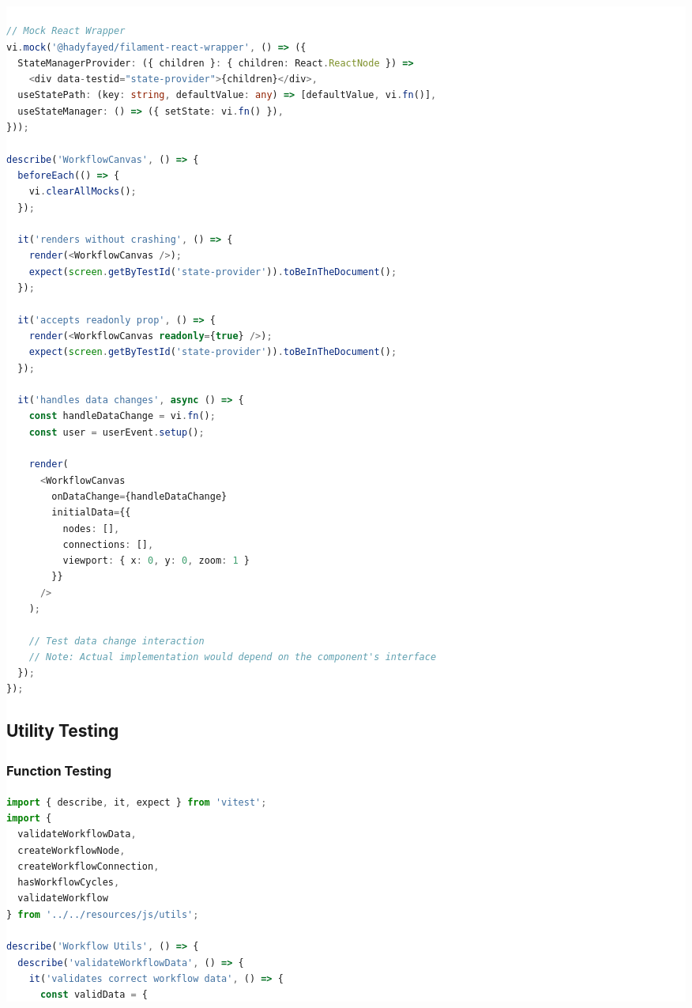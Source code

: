 ```typescript

// Mock React Wrapper
vi.mock('@hadyfayed/filament-react-wrapper', () => ({
  StateManagerProvider: ({ children }: { children: React.ReactNode }) => 
    <div data-testid="state-provider">{children}</div>,
  useStatePath: (key: string, defaultValue: any) => [defaultValue, vi.fn()],
  useStateManager: () => ({ setState: vi.fn() }),
}));

describe('WorkflowCanvas', () => {
  beforeEach(() => {
    vi.clearAllMocks();
  });

  it('renders without crashing', () => {
    render(<WorkflowCanvas />);
    expect(screen.getByTestId('state-provider')).toBeInTheDocument();
  });

  it('accepts readonly prop', () => {
    render(<WorkflowCanvas readonly={true} />);
    expect(screen.getByTestId('state-provider')).toBeInTheDocument();
  });

  it('handles data changes', async () => {
    const handleDataChange = vi.fn();
    const user = userEvent.setup();
    
    render(
      <WorkflowCanvas 
        onDataChange={handleDataChange}
        initialData={{
          nodes: [],
          connections: [],
          viewport: { x: 0, y: 0, zoom: 1 }
        }}
      />
    );

    // Test data change interaction
    // Note: Actual implementation would depend on the component's interface
  });
});
```

## Utility Testing

### Function Testing

```typescript
import { describe, it, expect } from 'vitest';
import {
  validateWorkflowData,
  createWorkflowNode,
  createWorkflowConnection,
  hasWorkflowCycles,
  validateWorkflow
} from '../../resources/js/utils';

describe('Workflow Utils', () => {
  describe('validateWorkflowData', () => {
    it('validates correct workflow data', () => {
      const validData = {
```